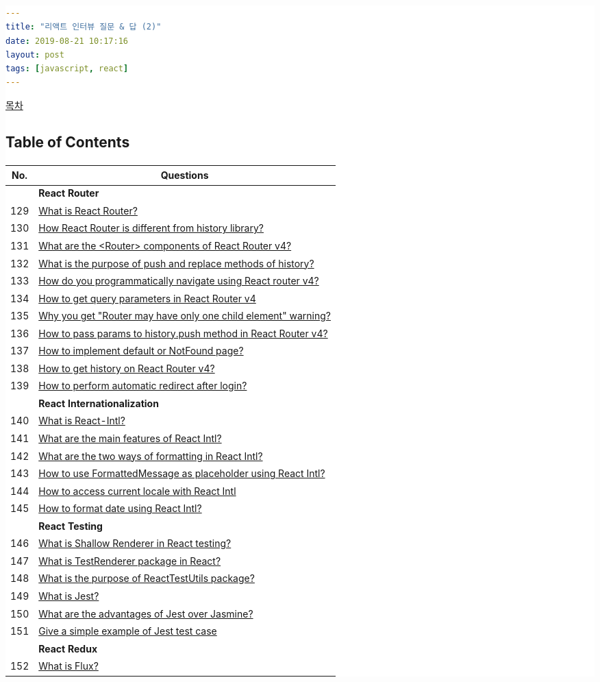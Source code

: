 ```yaml
---
title: "리액트 인터뷰 질문 & 답 (2)"
date: 2019-08-21 10:17:16
layout: post
tags: [javascript, react]
---
```


[목차](/2019/08/13/reactjs-interview-questions/)

## Table of Contents

| No. | Questions                                                                                                                                                                        |
| --- | -------------------------------------------------------------------------------------------------------------------------------------------------------------------------------- |
|     | **React Router**                                                                                                                                                                 |
| 129 | [What is React Router?](#what-is-react-router)                                                                                                                                   |
| 130 | [How React Router is different from history library?](#how-react-router-is-different-from-history-library)                                                                       |
| 131 | [What are the \<Router> components of React Router v4?](#what-are-the-router-components-of-react-router-v4)                                                                      |
| 132 | [What is the purpose of push and replace methods of history?](#what-is-the-purpose-of-push-and-replace-methods-of-history)                                                       |
| 133 | [How do you programmatically navigate using React router v4?](#how-do-you-programmatically-navigate-using-react-router-v4)                                                       |
| 134 | [How to get query parameters in React Router v4](#how-to-get-query-parameters-in-react-router-v4)                                                                                |
| 135 | [Why you get "Router may have only one child element" warning?](#why-you-get-router-may-have-only-one-child-element-warning)                                                     |
| 136 | [How to pass params to history.push method in React Router v4?](#how-to-pass-params-to-historypush-method-in-react-router-v4)                                                    |
| 137 | [How to implement default or NotFound page?](#how-to-implement-default-or-notfound-page)                                                                                         |
| 138 | [How to get history on React Router v4?](#how-to-get-history-on-react-router-v4)                                                                                                 |
| 139 | [How to perform automatic redirect after login?](#how-to-perform-automatic-redirect-after-login)                                                                                 |
|     | **React Internationalization**                                                                                                                                                   |
| 140 | [What is React-Intl?](#what-is-react-intl)                                                                                                                                       |
| 141 | [What are the main features of React Intl?](#what-are-the-main-features-of-react-intl)                                                                                           |
| 142 | [What are the two ways of formatting in React Intl?](#what-are-the-two-ways-of-formatting-in-react-intl)                                                                         |
| 143 | [How to use FormattedMessage as placeholder using React Intl?](#how-to-use-formattedmessage-as-placeholder-using-react-intl)                                                     |
| 144 | [How to access current locale with React Intl](#how-to-access-current-locale-with-react-intl)                                                                                    |
| 145 | [How to format date using React Intl?](#how-to-format-date-using-react-intl)                                                                                                     |
|     | **React Testing**                                                                                                                                                                |
| 146 | [What is Shallow Renderer in React testing?](#what-is-shallow-renderer-in-react-testing)                                                                                         |
| 147 | [What is TestRenderer package in React?](#what-is-testrenderer-package-in-react)                                                                                                 |
| 148 | [What is the purpose of ReactTestUtils package?](#what-is-the-purpose-of-reacttestutils-package)                                                                                 |
| 149 | [What is Jest?](#what-is-jest)                                                                                                                                                   |
| 150 | [What are the advantages of Jest over Jasmine?](#what-are-the-advantages-of-jest-over-jasmine)                                                                                   |
| 151 | [Give a simple example of Jest test case](#give-a-simple-example-of-jest-test-case)                                                                                              |
|     | **React Redux**                                                                                                                                                                  |
| 152 | [What is Flux?](#what-is-flux)                                                                                                                                                   |